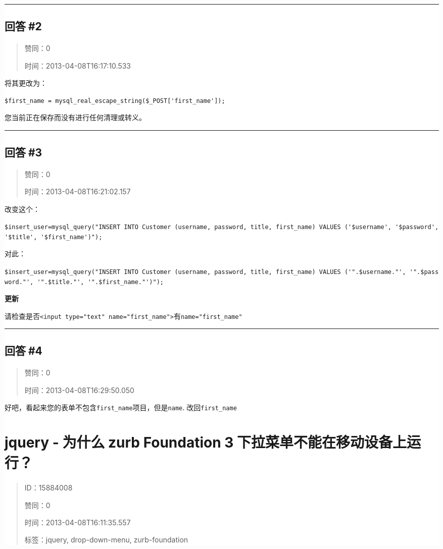 * * *

## 回答 #2

> 赞同：0
> 
> 时间：2013-04-08T16:17:10.533

将其更改为：

`$first_name = mysql_real_escape_string($_POST['first_name']);`

您当前正在保存而没有进行任何清理或转义。

* * *

## 回答 #3

> 赞同：0
> 
> 时间：2013-04-08T16:21:02.157

改变这个：

```
$insert_user=mysql_query("INSERT INTO Customer (username, password, title, first_name) VALUES ('$username', '$password', '$title', '$first_name')"); 
```

对此：

```
$insert_user=mysql_query("INSERT INTO Customer (username, password, title, first_name) VALUES ('".$username."', '".$password."', '".$title."', '".$first_name."')"); 
```

**更新**

请检查是否`<input type="text" name="first_name">`有`name="first_name"`

* * *

## 回答 #4

> 赞同：0
> 
> 时间：2013-04-08T16:29:50.050

好吧，看起来您的表单不包含`first_name`项目，但是`name`. 改回`first_name`

# jquery - 为什么 zurb Foundation 3 下拉菜单不能在移动设备上运行？

> ID：15884008
> 
> 赞同：0
> 
> 时间：2013-04-08T16:11:35.557
> 
> 标签：jquery, drop-down-menu, zurb-foundation

